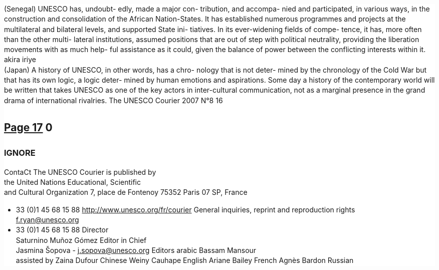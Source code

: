 (Senegal)
UNESCO has, undoubt-
edly, made a major con-
tribution, and accompa-
nied and participated, in various ways, in the 
construction and consolidation of the African 
Nation-States. It has established numerous 
programmes and projects at the multilateral 
and bilateral levels, and supported State ini-
tiatives. In its ever-widening fields of compe-
tence, it has, more often than the other multi-
lateral institutions, assumed positions that are 
out of step with political neutrality, providing 
the liberation movements with as much help-
ful assistance as it could, given the balance 
of power between the conflicting interests 
within it. 
akira iriye  
(Japan)
A history of UNESCO, in 
other words, has a chro-
nology that is not deter-
mined by the chronology of the Cold War 
but that has its own logic, a logic deter-
mined by human emotions and aspirations. 
Some day a history of the contemporary 
world will be written that takes UNESCO 
as one of the key actors in inter-cultural 
communication, not as a marginal presence 
in the grand drama of international rivalries. 
The UNESCO Courier 2007 N°8 16

## [Page 17](https://demo.humlab.umu.se/courier/189559eng.pdf#page=17) 0

### IGNORE

ContaCt
The UNESCO Courier is published by  
the United Nations Educational, Scientific  
and Cultural Organization 
7, place de Fontenoy 
75352 Paris 07 SP, France 
+ 33 (0)1 45 68 15 88
http://www.unesco.org/fr/courier 
General inquiries, reprint and reproduction rights  
f.ryan@unesco.org 
+ 33 (0)1 45 68 15 88 
Director  
Saturnino Muñoz Gómez 
Editor in Chief  
Jasmina Šopova - j.sopova@unesco.org
Editors
arabic 
Bassam Mansour  
assisted by  Zaina Dufour 
Chinese 
Weiny Cauhape 
English
Ariane Bailey
French
Agnès Bardon
Russian 